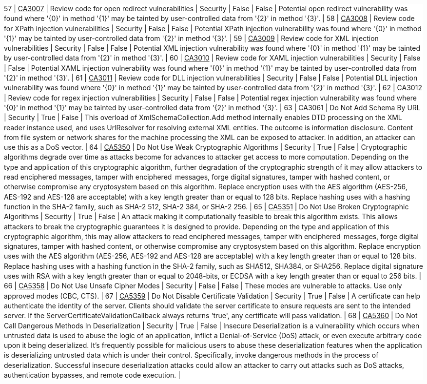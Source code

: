 57 | [CA3007](https://docs.microsoft.com/visualstudio/code-quality/ca3007) | Review code for open redirect vulnerabilities | Security | False | False | Potential open redirect vulnerability was found where '{0}' in method '{1}' may be tainted by user-controlled data from '{2}' in method '{3}'. |
58 | [CA3008](https://docs.microsoft.com/visualstudio/code-quality/ca3008) | Review code for XPath injection vulnerabilities | Security | False | False | Potential XPath injection vulnerability was found where '{0}' in method '{1}' may be tainted by user-controlled data from '{2}' in method '{3}'. |
59 | [CA3009](https://docs.microsoft.com/visualstudio/code-quality/ca3009) | Review code for XML injection vulnerabilities | Security | False | False | Potential XML injection vulnerability was found where '{0}' in method '{1}' may be tainted by user-controlled data from '{2}' in method '{3}'. |
60 | [CA3010](https://docs.microsoft.com/visualstudio/code-quality/ca3010) | Review code for XAML injection vulnerabilities | Security | False | False | Potential XAML injection vulnerability was found where '{0}' in method '{1}' may be tainted by user-controlled data from '{2}' in method '{3}'. |
61 | [CA3011](https://docs.microsoft.com/visualstudio/code-quality/ca3011) | Review code for DLL injection vulnerabilities | Security | False | False | Potential DLL injection vulnerability was found where '{0}' in method '{1}' may be tainted by user-controlled data from '{2}' in method '{3}'. |
62 | [CA3012](https://docs.microsoft.com/visualstudio/code-quality/ca3012) | Review code for regex injection vulnerabilities | Security | False | False | Potential regex injection vulnerability was found where '{0}' in method '{1}' may be tainted by user-controlled data from '{2}' in method '{3}'. |
63 | [CA3061](https://docs.microsoft.com/visualstudio/code-quality/ca3061) | Do Not Add Schema By URL | Security | True | False | This overload of XmlSchemaCollection.Add method internally enables DTD processing on the XML reader instance used, and uses UrlResolver for resolving external XML entities. The outcome is information disclosure. Content from file system or network shares for the machine processing the XML can be exposed to attacker. In addition, an attacker can use this as a DoS vector. |
64 | [CA5350](https://docs.microsoft.com/visualstudio/code-quality/ca5350) | Do Not Use Weak Cryptographic Algorithms | Security | True | False | Cryptographic algorithms degrade over time as attacks become for advances to attacker get access to more computation. Depending on the type and application of this cryptographic algorithm, further degradation of the cryptographic strength of it may allow attackers to read enciphered messages, tamper with enciphered  messages, forge digital signatures, tamper with hashed content, or otherwise compromise any cryptosystem based on this algorithm. Replace encryption uses with the AES algorithm (AES-256, AES-192 and AES-128 are acceptable) with a key length greater than or equal to 128 bits. Replace hashing uses with a hashing function in the SHA-2 family, such as SHA-2 512, SHA-2 384, or SHA-2 256. |
65 | [CA5351](https://docs.microsoft.com/visualstudio/code-quality/ca5351) | Do Not Use Broken Cryptographic Algorithms | Security | True | False | An attack making it computationally feasible to break this algorithm exists. This allows attackers to break the cryptographic guarantees it is designed to provide. Depending on the type and application of this cryptographic algorithm, this may allow attackers to read enciphered messages, tamper with enciphered  messages, forge digital signatures, tamper with hashed content, or otherwise compromise any cryptosystem based on this algorithm. Replace encryption uses with the AES algorithm (AES-256, AES-192 and AES-128 are acceptable) with a key length greater than or equal to 128 bits. Replace hashing uses with a hashing function in the SHA-2 family, such as SHA512, SHA384, or SHA256. Replace digital signature uses with RSA with a key length greater than or equal to 2048-bits, or ECDSA with a key length greater than or equal to 256 bits. |
66 | [CA5358](https://docs.microsoft.com/visualstudio/code-quality/ca5358) | Do Not Use Unsafe Cipher Modes | Security | False | False | These modes are vulnerable to attacks. Use only approved modes (CBC, CTS). |
67 | [CA5359](https://docs.microsoft.com/visualstudio/code-quality/ca5359) | Do Not Disable Certificate Validation | Security | True | False | A certificate can help authenticate the identity of the server. Clients should validate the server certificate to ensure requests are sent to the intended server. If the ServerCertificateValidationCallback always returns 'true', any certificate will pass validation. |
68 | [CA5360](https://docs.microsoft.com/visualstudio/code-quality/ca5360) | Do Not Call Dangerous Methods In Deserialization | Security | True | False | Insecure Deserialization is a vulnerability which occurs when untrusted data is used to abuse the logic of an application, inflict a Denial-of-Service (DoS) attack, or even execute arbitrary code upon it being deserialized. It’s frequently possible for malicious users to abuse these deserialization features when the application is deserializing untrusted data which is under their control. Specifically, invoke dangerous methods in the process of deserialization. Successful insecure deserialization attacks could allow an attacker to carry out attacks such as DoS attacks, authentication bypasses, and remote code execution. |